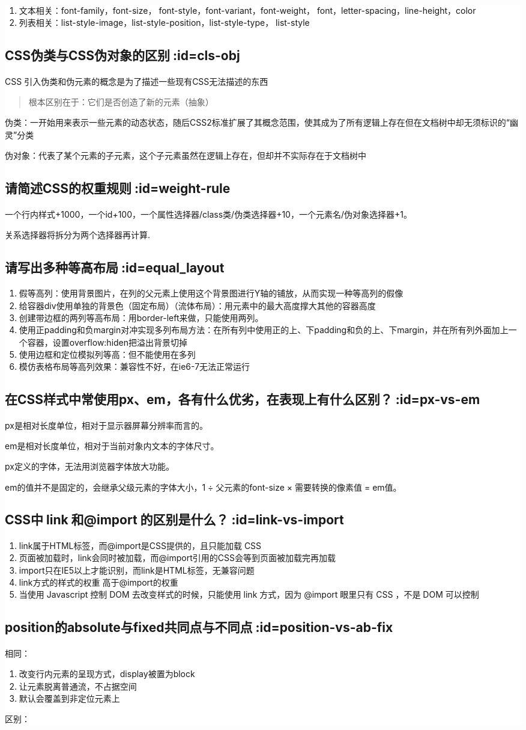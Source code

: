 1. 文本相关：font-family，font-size， font-style，font-variant，font-weight， font，letter-spacing，line-height，color
2. 列表相关：list-style-image，list-style-position，list-style-type， list-style

## CSS伪类与CSS伪对象的区别  :id=cls-obj
CSS 引入伪类和伪元素的概念是为了描述一些现有CSS无法描述的东西

> 根本区别在于：它们是否创造了新的元素（抽象）

伪类：一开始用来表示一些元素的动态状态，随后CSS2标准扩展了其概念范围，使其成为了所有逻辑上存在但在文档树中却无须标识的“幽灵”分类

伪对象：代表了某个元素的子元素，这个子元素虽然在逻辑上存在，但却并不实际存在于文档树中

## 请简述CSS的权重规则  :id=weight-rule
一个行内样式+1000，一个id+100，一个属性选择器/class类/伪类选择器+10，一个元素名/伪对象选择器+1。

关系选择器将拆分为两个选择器再计算.

## 请写出多种等高布局  :id=equal_layout
1. 假等高列：使用背景图片，在列的父元素上使用这个背景图进行Y轴的铺放，从而实现一种等高列的假像
1. 给容器div使用单独的背景色（固定布局）（流体布局）：用元素中的最大高度撑大其他的容器高度
1. 创建带边框的两列等高布局：用border-left来做，只能使用两列。
1. 使用正padding和负margin对冲实现多列布局方法：在所有列中使用正的上、下padding和负的上、下margin，并在所有列外面加上一个容器，设置overflow:hiden把溢出背景切掉
1. 使用边框和定位模拟列等高：但不能使用在多列
1. 模仿表格布局等高列效果：兼容性不好，在ie6-7无法正常运行

## 在CSS样式中常使用px、em，各有什么优劣，在表现上有什么区别？  :id=px-vs-em
px是相对长度单位，相对于显示器屏幕分辨率而言的。

em是相对长度单位，相对于当前对象内文本的字体尺寸。

px定义的字体，无法用浏览器字体放大功能。

em的值并不是固定的，会继承父级元素的字体大小，1 ÷ 父元素的font-size × 需要转换的像素值 = em值。

## CSS中 link 和@import 的区别是什么？  :id=link-vs-import
1. link属于HTML标签，而@import是CSS提供的，且只能加载 CSS
1. 页面被加载时，link会同时被加载，而@import引用的CSS会等到页面被加载完再加载
1. import只在IE5以上才能识别，而link是HTML标签，无兼容问题
1. link方式的样式的权重 高于@import的权重
1. 当使用 Javascript 控制 DOM 去改变样式的时候，只能使用 link 方式，因为 @import 眼里只有 CSS ，不是 DOM 可以控制

## position的absolute与fixed共同点与不同点  :id=position-vs-ab-fix
相同：

1. 改变行内元素的呈现方式，display被置为block
1. 让元素脱离普通流，不占据空间
1. 默认会覆盖到非定位元素上

区别：

